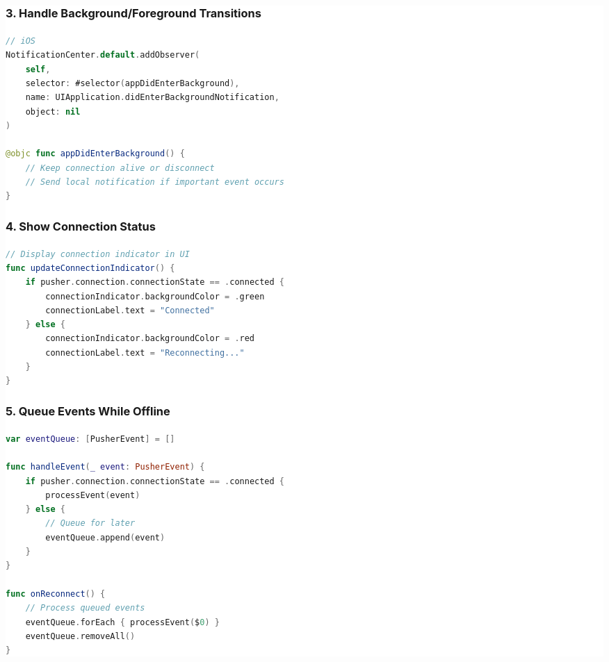 ### 3. Handle Background/Foreground Transitions

```swift
// iOS
NotificationCenter.default.addObserver(
    self,
    selector: #selector(appDidEnterBackground),
    name: UIApplication.didEnterBackgroundNotification,
    object: nil
)

@objc func appDidEnterBackground() {
    // Keep connection alive or disconnect
    // Send local notification if important event occurs
}
```

### 4. Show Connection Status

```swift
// Display connection indicator in UI
func updateConnectionIndicator() {
    if pusher.connection.connectionState == .connected {
        connectionIndicator.backgroundColor = .green
        connectionLabel.text = "Connected"
    } else {
        connectionIndicator.backgroundColor = .red
        connectionLabel.text = "Reconnecting..."
    }
}
```

### 5. Queue Events While Offline

```swift
var eventQueue: [PusherEvent] = []

func handleEvent(_ event: PusherEvent) {
    if pusher.connection.connectionState == .connected {
        processEvent(event)
    } else {
        // Queue for later
        eventQueue.append(event)
    }
}

func onReconnect() {
    // Process queued events
    eventQueue.forEach { processEvent($0) }
    eventQueue.removeAll()
}
```

